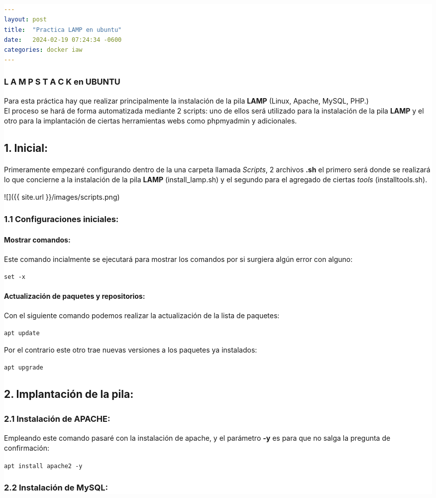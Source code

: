 ```yaml
---
layout: post
title:  "Practica LAMP en ubuntu"
date:   2024-02-19 07:24:34 -0600
categories: docker iaw
---
```


### L A M P S T A C K en UBUNTU 
Para esta práctica hay que realizar principalmente la instalación de la pila **LAMP** (Linux, Apache, MySQL, PHP.)    
El proceso se hará de forma automatizada mediante 2 scripts: uno de ellos será utilizado para la instalación de la pila **LAMP** y el otro para la implantación de ciertas herramientas webs como phpmyadmin y adicionales.

## 1. Inicial:

Primeramente empezaré configurando dentro de la una carpeta llamada *Scripts*, 2 archivos **.sh** el primero será donde se realizará lo que concierne a la instalación de la pila **LAMP** (install_lamp.sh) y el segundo para el agregado de ciertas *tools* (installtools.sh).

![]({{ site.url }}/images/scripts.png)

### 1.1 Configuraciones iniciales:

#### Mostrar comandos:
Este comando incialmente se ejecutará para mostrar los comandos por si surgiera algún error con alguno:

```
set -x
```
#### Actualización de paquetes y repositorios:

Con el siguiente comando podemos realizar la actualización de la lista de paquetes:
```
apt update
```
Por el contrario este otro trae nuevas versiones a los paquetes ya instalados:
```
apt upgrade
```
## 2. Implantación de la pila:

### 2.1 Instalación de APACHE:

Empleando este comando pasaré con la instalación de apache, y el parámetro **-y** es para que no salga la pregunta de confirmación:

```
apt install apache2 -y
```
### 2.2 Instalación de MySQL:
